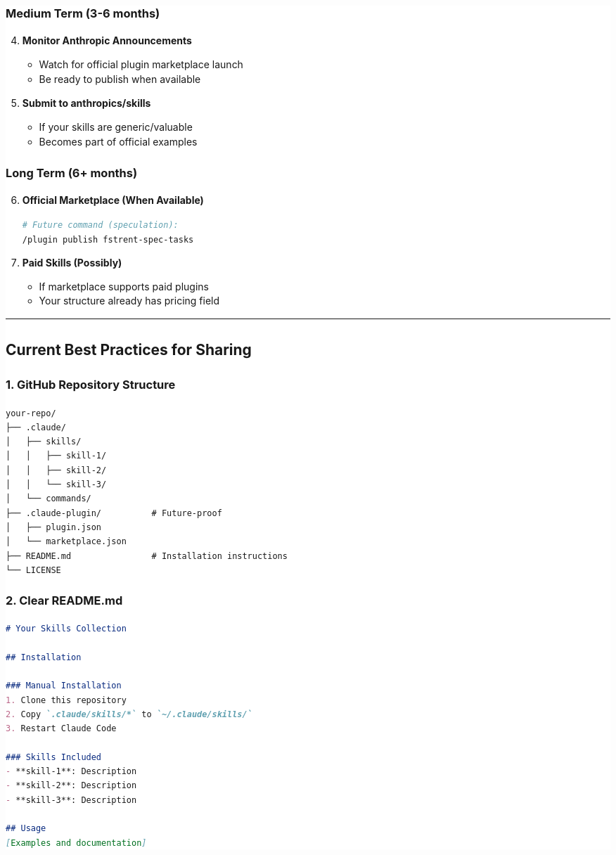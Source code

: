 ### Medium Term (3-6 months)

4. **Monitor Anthropic Announcements**
   - Watch for official plugin marketplace launch
   - Be ready to publish when available

5. **Submit to anthropics/skills**
   - If your skills are generic/valuable
   - Becomes part of official examples

### Long Term (6+ months)

6. **Official Marketplace (When Available)**
   ```bash
   # Future command (speculation):
   /plugin publish fstrent-spec-tasks
   ```

7. **Paid Skills (Possibly)**
   - If marketplace supports paid plugins
   - Your structure already has pricing field

---

## Current Best Practices for Sharing

### 1. GitHub Repository Structure

```
your-repo/
├── .claude/
│   ├── skills/
│   │   ├── skill-1/
│   │   ├── skill-2/
│   │   └── skill-3/
│   └── commands/
├── .claude-plugin/          # Future-proof
│   ├── plugin.json
│   └── marketplace.json
├── README.md                # Installation instructions
└── LICENSE
```

### 2. Clear README.md

```markdown
# Your Skills Collection

## Installation

### Manual Installation
1. Clone this repository
2. Copy `.claude/skills/*` to `~/.claude/skills/`
3. Restart Claude Code

### Skills Included
- **skill-1**: Description
- **skill-2**: Description
- **skill-3**: Description

## Usage
[Examples and documentation]
```

